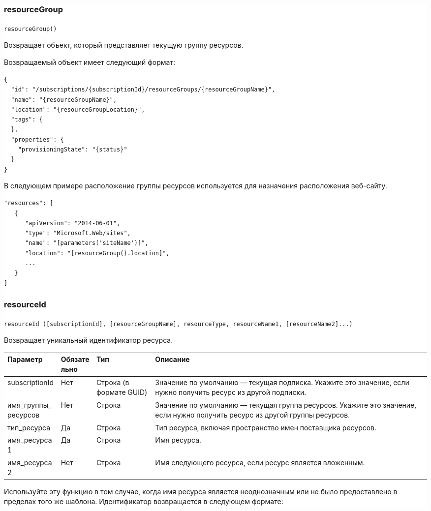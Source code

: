<a id="resourcegroup" />

### <a name="resourcegroup"></a>resourceGroup
`resourceGroup()`

Возвращает объект, который представляет текущую группу ресурсов. 

Возвращаемый объект имеет следующий формат:

    {
      "id": "/subscriptions/{subscriptionId}/resourceGroups/{resourceGroupName}",
      "name": "{resourceGroupName}",
      "location": "{resourceGroupLocation}",
      "tags": {
      },
      "properties": {
        "provisioningState": "{status}"
      }
    }

В следующем примере расположение группы ресурсов используется для назначения расположения веб-сайту.

    "resources": [
       {
          "apiVersion": "2014-06-01",
          "type": "Microsoft.Web/sites",
          "name": "[parameters('siteName')]",
          "location": "[resourceGroup().location]",
          ...
       }
    ]

<a id="resourceid" />

### <a name="resourceid"></a>resourceId
`resourceId ([subscriptionId], [resourceGroupName], resourceType, resourceName1, [resourceName2]...)`

Возвращает уникальный идентификатор ресурса. 

| Параметр | Обязательно | Тип | Описание |
|:--- |:--- |:--- |:--- |
| subscriptionId |Нет |Строка (в формате GUID) |Значение по умолчанию — текущая подписка. Укажите это значение, если нужно получить ресурс из другой подписки. |
| имя_группы_ресурсов |Нет |Строка |Значение по умолчанию — текущая группа ресурсов. Укажите это значение, если нужно получить ресурс из другой группы ресурсов. |
| тип_ресурса |Да |Строка |Тип ресурса, включая пространство имен поставщика ресурсов. |
| имя_ресурса1 |Да |Строка |Имя ресурса. |
| имя_ресурса2 |Нет |Строка |Имя следующего ресурса, если ресурс является вложенным. |

Используйте эту функцию в том случае, когда имя ресурса является неоднозначным или не было предоставлено в пределах того же шаблона. Идентификатор возвращается в следующем формате:
